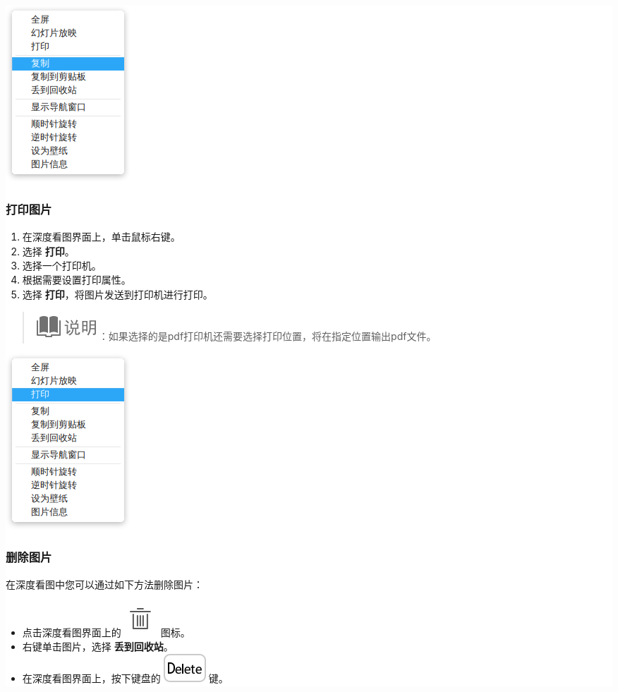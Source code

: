 ![0|copy](png/copy.png)

### 打印图片

1. 在深度看图界面上，单击鼠标右键。
2. 选择 **打印**。
3. 选择一个打印机。
4. 根据需要设置打印属性。
4. 选择 **打印**，将图片发送到打印机进行打印。

> ![notess](icon/notes.svg)：如果选择的是pdf打印机还需要选择打印位置，将在指定位置输出pdf文件。

![0|print](png/print.png)

### 删除图片

在深度看图中您可以通过如下方法删除图片：

- 点击深度看图界面上的 ![delete_press](icon/delete.svg)  图标。
- 右键单击图片，选择 **丢到回收站**。
- 在深度看图界面上，按下键盘的 ![Delete](icon/Delete.svg)  键。
